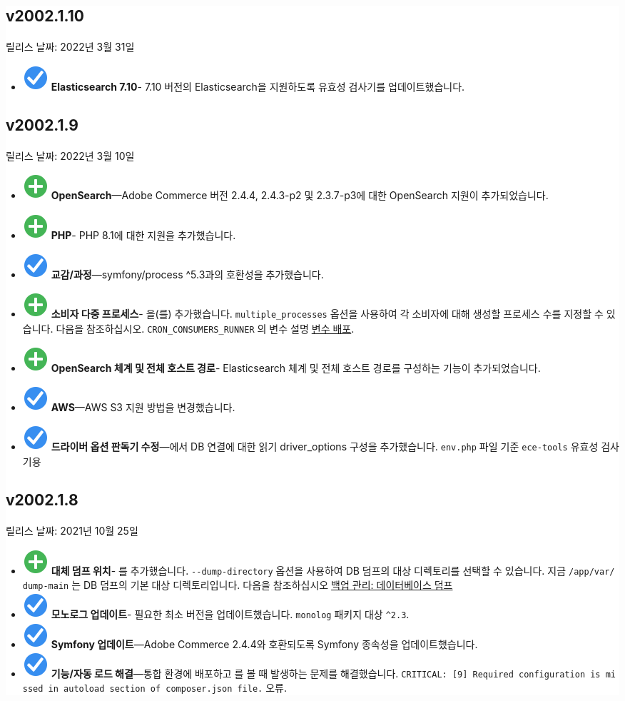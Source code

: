 ## v2002.1.10

릴리스 날짜: 2022년 3월 31일

- ![고정 아이콘](../../assets/fix.svg) **Elasticsearch 7.10**- 7.10 버전의 Elasticsearch을 지원하도록 유효성 검사기를 업데이트했습니다.

## v2002.1.9

릴리스 날짜: 2022년 3월 10일

- ![새 아이콘](../../assets/new.svg) **OpenSearch**—Adobe Commerce 버전 2.4.4, 2.4.3-p2 및 2.3.7-p3에 대한 OpenSearch 지원이 추가되었습니다.
- ![새 아이콘](../../assets/new.svg) **PHP**- PHP 8.1에 대한 지원을 추가했습니다.
- ![고정 아이콘](../../assets/fix.svg) **교감/과정**—symfony/process ^5.3과의 호환성을 추가했습니다.

- ![새 아이콘](../../assets/new.svg) **소비자 다중 프로세스**- 을(를) 추가했습니다. `multiple_processes` 옵션을 사용하여 각 소비자에 대해 생성할 프로세스 수를 지정할 수 있습니다. 다음을 참조하십시오. `CRON_CONSUMERS_RUNNER` 의 변수 설명 [변수 배포](../environment/variables-deploy.md#cron_consumers_runner).
- ![새 아이콘](../../assets/new.svg) **OpenSearch 체계 및 전체 호스트 경로**- Elasticsearch 체계 및 전체 호스트 경로를 구성하는 기능이 추가되었습니다.
- ![고정 아이콘](../../assets/fix.svg) **AWS**—AWS S3 지원 방법을 변경했습니다.
- ![고정 아이콘](../../assets/fix.svg) **드라이버 옵션 판독기 수정**—에서 DB 연결에 대한 읽기 driver_options 구성을 추가했습니다. `env.php` 파일 기준 `ece-tools` 유효성 검사기용

## v2002.1.8

릴리스 날짜: 2021년 10월 25일

- ![새 아이콘](../../assets/new.svg) **대체 덤프 위치**- 를 추가했습니다. `--dump-directory` 옵션을 사용하여 DB 덤프의 대상 디렉토리를 선택할 수 있습니다. 지금 `/app/var/dump-main` 는 DB 덤프의 기본 대상 디렉토리입니다. 다음을 참조하십시오 [백업 관리: 데이터베이스 덤프](../storage/database-dump.md)
- ![고정 아이콘](../../assets/fix.svg) **모노로그 업데이트**- 필요한 최소 버전을 업데이트했습니다. `monolog` 패키지 대상 `^2.3`.
- ![고정 아이콘](../../assets/fix.svg) **Symfony 업데이트**—Adobe Commerce 2.4.4와 호환되도록 Symfony 종속성을 업데이트했습니다.
- ![고정 아이콘](../../assets/fix.svg) **기능/자동 로드 해결**—통합 환경에 배포하고 를 볼 때 발생하는 문제를 해결했습니다. `CRITICAL: [9] Required configuration is missed in autoload section of composer.json file.` 오류.
